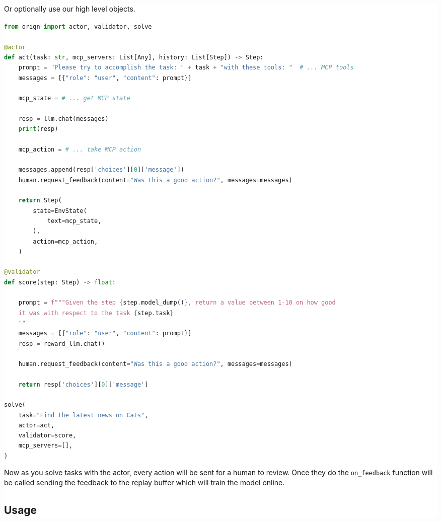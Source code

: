 Or optionally use our high level objects.

```python
from orign import actor, validator, solve

@actor
def act(task: str, mcp_servers: List[Any], history: List[Step]) -> Step:
    prompt = "Please try to accomplish the task: " + task + "with these tools: "  # ... MCP tools
    messages = [{"role": "user", "content": prompt}]

    mcp_state = # ... get MCP state

    resp = llm.chat(messages)
    print(resp)

    mcp_action = # ... take MCP action

    messages.append(resp['choices'][0]['message'])
    human.request_feedback(content="Was this a good action?", messages=messages)

    return Step(
        state=EnvState(
            text=mcp_state,
        ),
        action=mcp_action,
    )

@validator
def score(step: Step) -> float:

    prompt = f"""Given the step {step.model_dump()}, return a value between 1-10 on how good 
    it was with respect to the task {step.task} 
    """
    messages = [{"role": "user", "content": prompt}]
    resp = reward_llm.chat()

    human.request_feedback(content="Was this a good action?", messages=messages)

    return resp['choices'][0]['message']

solve(
    task="Find the latest news on Cats",
    actor=act,
    validator=score,
    mcp_servers=[],
)
```

Now as you solve tasks with the actor, every action will be sent for a human to review. Once they do the `on_feedback` function will be called sending the feedback to the replay buffer which will train the model online.

## Usage
